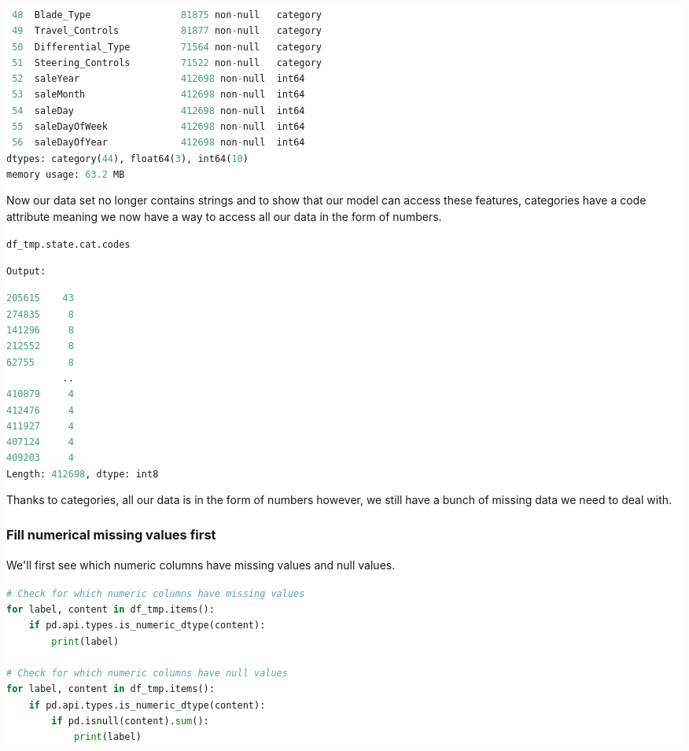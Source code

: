 ~~~python
 48  Blade_Type                81875 non-null   category
 49  Travel_Controls           81877 non-null   category
 50  Differential_Type         71564 non-null   category
 51  Steering_Controls         71522 non-null   category
 52  saleYear                  412698 non-null  int64   
 53  saleMonth                 412698 non-null  int64   
 54  saleDay                   412698 non-null  int64   
 55  saleDayOfWeek             412698 non-null  int64   
 56  saleDayOfYear             412698 non-null  int64   
dtypes: category(44), float64(3), int64(10)
memory usage: 63.2 MB
~~~

Now our data set no longer contains strings and to show that our model can access these features, categories have a code attribute meaning we now have a way to access all our data in the form of numbers.

~~~python
df_tmp.state.cat.codes
~~~

`Output:`

~~~python
205615    43
274835     8
141296     8
212552     8
62755      8
          ..
410879     4
412476     4
411927     4
407124     4
409203     4
Length: 412698, dtype: int8
~~~

Thanks to categories, all our data is in the form of numbers however, we still have a bunch of missing data we need to deal with.

### Fill numerical missing values first

We'll first see which numeric columns have missing values and null values.

~~~python
# Check for which numeric columns have missing values
for label, content in df_tmp.items():
    if pd.api.types.is_numeric_dtype(content):
        print(label)

# Check for which numeric columns have null values
for label, content in df_tmp.items():
    if pd.api.types.is_numeric_dtype(content):
        if pd.isnull(content).sum():
            print(label)
~~~
